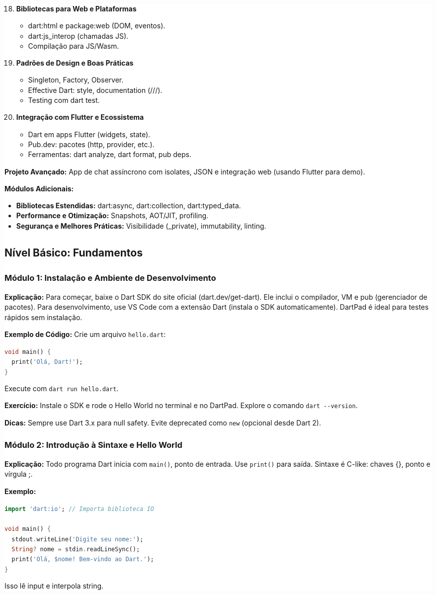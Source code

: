 18. **Bibliotecas para Web e Plataformas**
    - dart:html e package:web (DOM, eventos).
    - dart:js_interop (chamadas JS).
    - Compilação para JS/Wasm.

19. **Padrões de Design e Boas Práticas**
    - Singleton, Factory, Observer.
    - Effective Dart: style, documentation (///).
    - Testing com dart test.

20. **Integração com Flutter e Ecossistema**
    - Dart em apps Flutter (widgets, state).
    - Pub.dev: pacotes (http, provider, etc.).
    - Ferramentas: dart analyze, dart format, pub deps.

**Projeto Avançado:** App de chat assíncrono com isolates, JSON e integração web (usando Flutter para demo).

**Módulos Adicionais:**
- **Bibliotecas Estendidas:** dart:async, dart:collection, dart:typed_data.
- **Performance e Otimização:** Snapshots, AOT/JIT, profiling.
- **Segurança e Melhores Práticas:** Visibilidade (_private), immutability, linting.

## Nível Básico: Fundamentos

### Módulo 1: Instalação e Ambiente de Desenvolvimento

**Explicação:** Para começar, baixe o Dart SDK do site oficial (dart.dev/get-dart). Ele inclui o compilador, VM e pub (gerenciador de pacotes). Para desenvolvimento, use VS Code com a extensão Dart (instala o SDK automaticamente). DartPad é ideal para testes rápidos sem instalação.

**Exemplo de Código:**
Crie um arquivo `hello.dart`:
```dart
void main() {
  print('Olá, Dart!');
}
```
Execute com `dart run hello.dart`.

**Exercício:** Instale o SDK e rode o Hello World no terminal e no DartPad. Explore o comando `dart --version`.

**Dicas:** Sempre use Dart 3.x para null safety. Evite deprecated como `new` (opcional desde Dart 2).

### Módulo 2: Introdução à Sintaxe e Hello World

**Explicação:** Todo programa Dart inicia com `main()`, ponto de entrada. Use `print()` para saída. Sintaxe é C-like: chaves {}, ponto e vírgula ;.

**Exemplo:**
```dart
import 'dart:io'; // Importa biblioteca IO

void main() {
  stdout.writeLine('Digite seu nome:');
  String? nome = stdin.readLineSync();
  print('Olá, $nome! Bem-vindo ao Dart.');
}
```
Isso lê input e interpola string.
